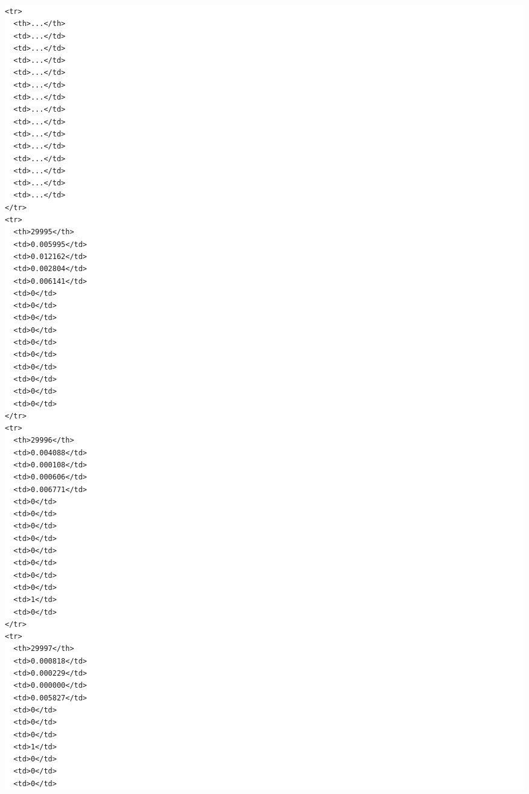     <tr>
      <th>...</th>
      <td>...</td>
      <td>...</td>
      <td>...</td>
      <td>...</td>
      <td>...</td>
      <td>...</td>
      <td>...</td>
      <td>...</td>
      <td>...</td>
      <td>...</td>
      <td>...</td>
      <td>...</td>
      <td>...</td>
      <td>...</td>
    </tr>
    <tr>
      <th>29995</th>
      <td>0.005995</td>
      <td>0.012162</td>
      <td>0.002804</td>
      <td>0.006141</td>
      <td>0</td>
      <td>0</td>
      <td>0</td>
      <td>0</td>
      <td>0</td>
      <td>0</td>
      <td>0</td>
      <td>0</td>
      <td>0</td>
      <td>0</td>
    </tr>
    <tr>
      <th>29996</th>
      <td>0.004088</td>
      <td>0.000108</td>
      <td>0.000606</td>
      <td>0.006771</td>
      <td>0</td>
      <td>0</td>
      <td>0</td>
      <td>0</td>
      <td>0</td>
      <td>0</td>
      <td>0</td>
      <td>0</td>
      <td>1</td>
      <td>0</td>
    </tr>
    <tr>
      <th>29997</th>
      <td>0.000818</td>
      <td>0.000229</td>
      <td>0.000000</td>
      <td>0.005827</td>
      <td>0</td>
      <td>0</td>
      <td>0</td>
      <td>1</td>
      <td>0</td>
      <td>0</td>
      <td>0</td>